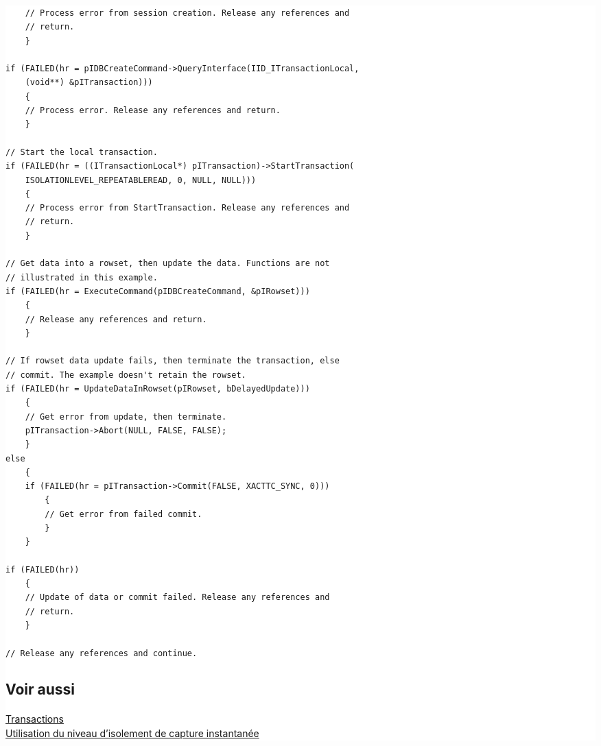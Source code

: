 ```  
    // Process error from session creation. Release any references and  
    // return.  
    }  
  
if (FAILED(hr = pIDBCreateCommand->QueryInterface(IID_ITransactionLocal,  
    (void**) &pITransaction)))  
    {  
    // Process error. Release any references and return.  
    }  
  
// Start the local transaction.  
if (FAILED(hr = ((ITransactionLocal*) pITransaction)->StartTransaction(  
    ISOLATIONLEVEL_REPEATABLEREAD, 0, NULL, NULL)))  
    {  
    // Process error from StartTransaction. Release any references and  
    // return.  
    }  
  
// Get data into a rowset, then update the data. Functions are not  
// illustrated in this example.  
if (FAILED(hr = ExecuteCommand(pIDBCreateCommand, &pIRowset)))  
    {  
    // Release any references and return.  
    }  
  
// If rowset data update fails, then terminate the transaction, else  
// commit. The example doesn't retain the rowset.  
if (FAILED(hr = UpdateDataInRowset(pIRowset, bDelayedUpdate)))  
    {  
    // Get error from update, then terminate.  
    pITransaction->Abort(NULL, FALSE, FALSE);  
    }  
else  
    {  
    if (FAILED(hr = pITransaction->Commit(FALSE, XACTTC_SYNC, 0)))  
        {  
        // Get error from failed commit.  
        }  
    }  
  
if (FAILED(hr))  
    {  
    // Update of data or commit failed. Release any references and  
    // return.  
    }  
  
// Release any references and continue.  
```  
  
## <a name="see-also"></a>Voir aussi  
 [Transactions](../../oledb/ole-db-transactions/transactions.md)   
 [Utilisation du niveau d’isolement de capture instantanée](../../oledb/features/working-with-snapshot-isolation.md)  
  
  
